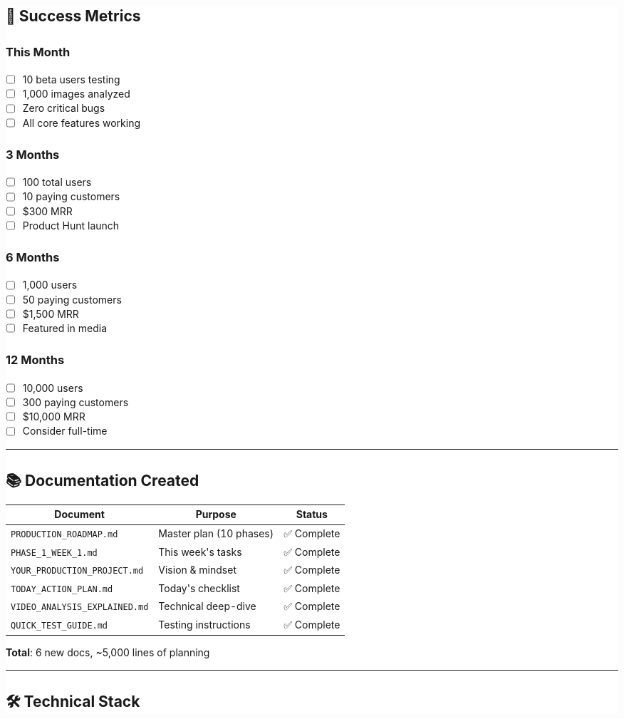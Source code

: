 
## 🎯 Success Metrics

### This Month
- [ ] 10 beta users testing
- [ ] 1,000 images analyzed
- [ ] Zero critical bugs
- [ ] All core features working

### 3 Months
- [ ] 100 total users
- [ ] 10 paying customers
- [ ] $300 MRR
- [ ] Product Hunt launch

### 6 Months
- [ ] 1,000 users
- [ ] 50 paying customers
- [ ] $1,500 MRR
- [ ] Featured in media

### 12 Months
- [ ] 10,000 users
- [ ] 300 paying customers
- [ ] $10,000 MRR
- [ ] Consider full-time

---

## 📚 Documentation Created

| Document | Purpose | Status |
|----------|---------|--------|
| `PRODUCTION_ROADMAP.md` | Master plan (10 phases) | ✅ Complete |
| `PHASE_1_WEEK_1.md` | This week's tasks | ✅ Complete |
| `YOUR_PRODUCTION_PROJECT.md` | Vision & mindset | ✅ Complete |
| `TODAY_ACTION_PLAN.md` | Today's checklist | ✅ Complete |
| `VIDEO_ANALYSIS_EXPLAINED.md` | Technical deep-dive | ✅ Complete |
| `QUICK_TEST_GUIDE.md` | Testing instructions | ✅ Complete |

**Total**: 6 new docs, ~5,000 lines of planning

---

## 🛠️ Technical Stack
